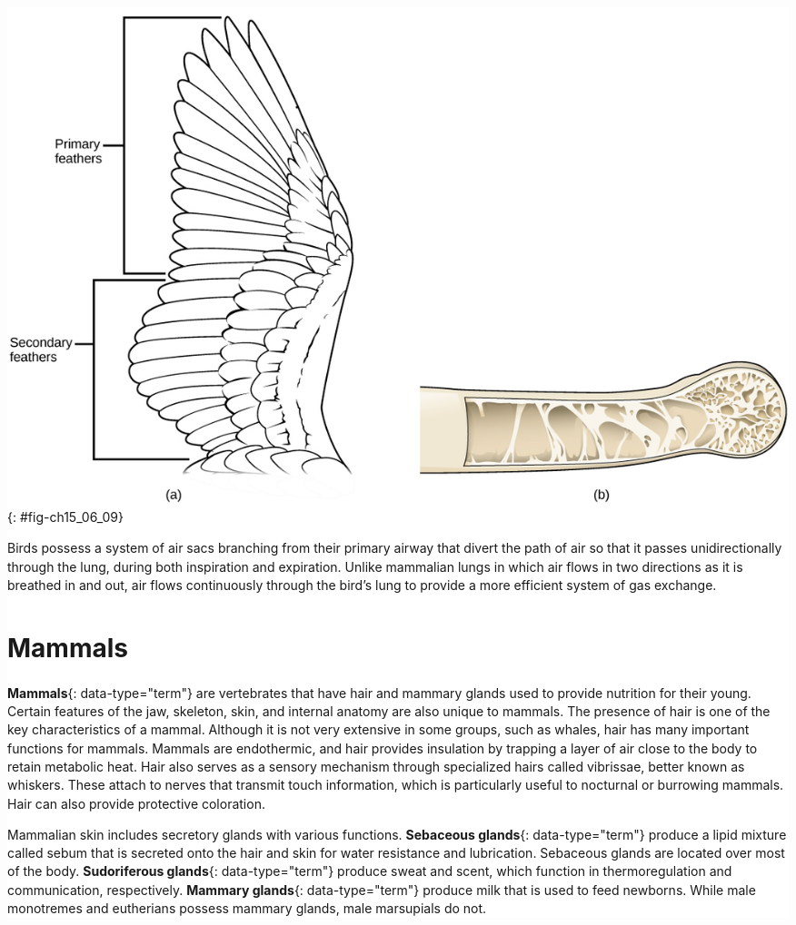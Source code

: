  ![Illustration a shows a bird&#x2019;s wing, which has two sections of flight feathers, the long primary feathers toward the tip of the wing and the secondary feathers closer to the body. Illustration b shows a hollow bone with structural supports providing reinforcement.](../resources/Figure_15_06_09ab.jpg "(a) Primary feathers are located at the wing tip and provide thrust; secondary feathers are located close to the body and provide lift. (b) Many birds have hollow pneumatic bones, which make flight easier."){: #fig-ch15_06_09}

Birds possess a system of air sacs branching from their primary airway that divert the path of air so that it passes unidirectionally through the lung, during both inspiration and expiration. Unlike mammalian lungs in which air flows in two directions as it is breathed in and out, air flows continuously through the bird’s lung to provide a more efficient system of gas exchange.

# Mammals

**Mammals**{: data-type="term"} are vertebrates that have hair and mammary glands used to provide nutrition for their young. Certain features of the jaw, skeleton, skin, and internal anatomy are also unique to mammals. The presence of hair is one of the key characteristics of a mammal. Although it is not very extensive in some groups, such as whales, hair has many important functions for mammals. Mammals are endothermic, and hair provides insulation by trapping a layer of air close to the body to retain metabolic heat. Hair also serves as a sensory mechanism through specialized hairs called vibrissae, better known as whiskers. These attach to nerves that transmit touch information, which is particularly useful to nocturnal or burrowing mammals. Hair can also provide protective coloration.

Mammalian skin includes secretory glands with various functions. **Sebaceous glands**{: data-type="term"} produce a lipid mixture called sebum that is secreted onto the hair and skin for water resistance and lubrication. Sebaceous glands are located over most of the body. **Sudoriferous glands**{: data-type="term"} produce sweat and scent, which function in thermoregulation and communication, respectively. **Mammary glands**{: data-type="term"} produce milk that is used to feed newborns. While male monotremes and eutherians possess mammary glands, male marsupials do not.
